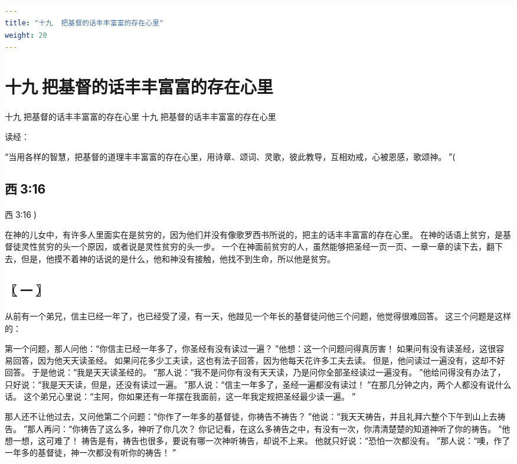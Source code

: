 ```yaml
---
title: "十九  把基督的话丰丰富富的存在心里"
weight: 20
---
```


# 十九 把基督的话丰丰富富的存在心里

十九  把基督的话丰丰富富的存在心里
十九  把基督的话丰丰富富的存在心里

读经：

“当用各样的智慧，把基督的道理丰丰富富的存在心里，用诗章、颂词、灵歌，彼此教导，互相劝戒，心被恩感，歌颂神。
”(

## 西 3:16

西 3:16
)

在神的儿女中，有许多人里面实在是贫穷的，因为他们并没有像歌罗西书所说的，把主的话丰丰富富的存在心里。
在神的话语上贫穷，是基督徒灵性贫穷的头一个原因，或者说是灵性贫穷的头一步。
一个在神面前贫穷的人，虽然能够把圣经一页一页、一章一章的读下去，翻下去，但是，他摸不着神的话说的是什么，他和神没有接触，他找不到生命，所以他是贫穷。

## 〖 一 〗

从前有一个弟兄，信主已经一年了，也已经受了浸，有一天，他踫见一个年长的基督徒问他三个问题，他觉得很难回答。
这三个问题是这样的：

第一个问题，那人问他：“你信主已经一年多了，你圣经有没有读过一遍？
”他想：这一个问题问得真厉害！
如果问有没有读圣经，这很容易回答，因为他天天读圣经。
如果问花多少工夫读，这也有法子回答，因为他每天花许多工夫去读。
但是，他问读过一遍没有，这却不好回答。
于是他说：“我是天天读圣经的。
”那人说：“我不是问你有没有天天读，乃是问你全部圣经读过一遍没有。
”他给问得没有办法了，只好说：“我是天天读，但是，还没有读过一遍。
”那人说：“信主一年多了，圣经一遍都没有读过！
”在那几分钟之内，两个人都没有说什么话。
这个弟兄心里说：“主阿，你如果还有一年摆在我面前，这一年我定规把圣经最少读一遍。
”

那人还不让他过去，又问他第二个问题：“你作了一年多的基督徒，你祷告不祷告？
”他说：“我天天祷告，并且礼拜六整个下午到山上去祷告。
”那人再问：“你祷告了这么多，神听了你几次？
你记记看，在这么多祷告之中，有没有一次，你清清楚楚的知道神听了你的祷告。
”他想一想，这可难了！
祷告是有，祷告也很多，要说有哪一次神听祷告，却说不上来。
他就只好说：“恐怕一次都没有。
”那人说：“噢，作了一年多的基督徒，神一次都没有听你的祷告！
”
